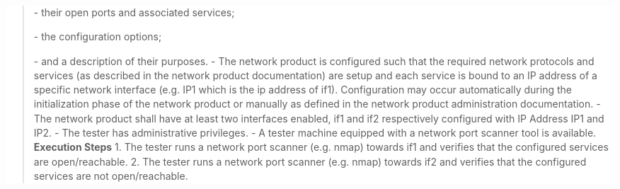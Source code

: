 > \- their open ports and associated services;
>
> \- the configuration options;
>
> \- and a description of their purposes.
\- The network product is configured such that the required network protocols
and services (as described in the network product documentation) are setup and
each service is bound to an IP address of a specific network interface (e.g.
IP1 which is the ip address of if1). Configuration may occur automatically
during the initialization phase of the network product or manually as defined
in the network product administration documentation.
\- The network product shall have at least two interfaces enabled, if1 and if2
respectively configured with IP Address IP1 and IP2.
\- The tester has administrative privileges.
\- A tester machine equipped with a network port scanner tool is available.
> **Execution Steps**
1\. The tester runs a network port scanner (e.g. nmap) towards if1 and
verifies that the configured services are open/reachable.
2\. The tester runs a network port scanner (e.g. nmap) towards if2 and
verifies that the configured services are not open/reachable.
